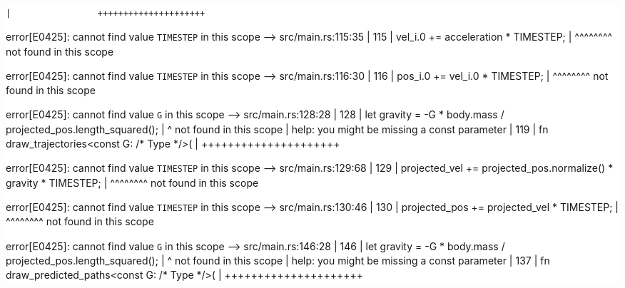     |                 +++++++++++++++++++++

error[E0425]: cannot find value `TIMESTEP` in this scope
   --> src/main.rs:115:35
    |
115 |         vel_i.0 += acceleration * TIMESTEP;
    |                                   ^^^^^^^^ not found in this scope

error[E0425]: cannot find value `TIMESTEP` in this scope
   --> src/main.rs:116:30
    |
116 |         pos_i.0 += vel_i.0 * TIMESTEP;
    |                              ^^^^^^^^ not found in this scope

error[E0425]: cannot find value `G` in this scope
   --> src/main.rs:128:28
    |
128 |             let gravity = -G * body.mass / projected_pos.length_squared();
    |                            ^ not found in this scope
    |
help: you might be missing a const parameter
    |
119 | fn draw_trajectories<const G: /* Type */>(
    |                     +++++++++++++++++++++

error[E0425]: cannot find value `TIMESTEP` in this scope
   --> src/main.rs:129:68
    |
129 |             projected_vel += projected_pos.normalize() * gravity * TIMESTEP;
    |                                                                    ^^^^^^^^ not found in this scope

error[E0425]: cannot find value `TIMESTEP` in this scope
   --> src/main.rs:130:46
    |
130 |             projected_pos += projected_vel * TIMESTEP;
    |                                              ^^^^^^^^ not found in this scope

error[E0425]: cannot find value `G` in this scope
   --> src/main.rs:146:28
    |
146 |             let gravity = -G * body.mass / projected_pos.length_squared();
    |                            ^ not found in this scope
    |
help: you might be missing a const parameter
    |
137 | fn draw_predicted_paths<const G: /* Type */>(
    |                        +++++++++++++++++++++
